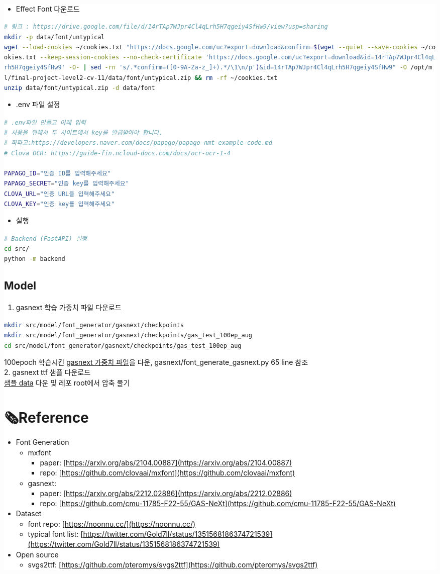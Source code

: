 - Effect Font 다운로드

```bash
# 링크 : https://drive.google.com/file/d/14rTAp7WJpr4Cl4qLrh5H7qgeiy4SfHw9/view?usp=sharing
mkdir -p data/font/untypical
wget --load-cookies ~/cookies.txt "https://docs.google.com/uc?export=download&confirm=$(wget --quiet --save-cookies ~/cookies.txt --keep-session-cookies --no-check-certificate 'https://docs.google.com/uc?export=download&id=14rTAp7WJpr4Cl4qLrh5H7qgeiy4SfHw9' -O- | sed -rn 's/.*confirm=([0-9A-Za-z_]+).*/\1\n/p')&id=14rTAp7WJpr4Cl4qLrh5H7qgeiy4SfHw9" -O /opt/ml/final-project-level2-cv-11/data/font/untypical.zip && rm -rf ~/cookies.txt
unzip data/font/untypical.zip -d data/font
```

- .env 파일 설정

```bash
# .env파일 만들고 아래 입력
# 사용을 위해서 두 사이트에서 key를 발급받아야 합니다.
# 파파고:https://developers.naver.com/docs/papago/papago-nmt-example-code.md
# Clova OCR: https://guide-fin.ncloud-docs.com/docs/ocr-ocr-1-4

PAPAGO_ID="인증 ID를 입력해주세요"
PAPAGO_SECRET="인증 key를 입력해주세요"
CLOVA_URL="인증 URL을 입력해주세요"
CLOVA_KEY="인증 key를 입력해주세요"
```

- 실행

```bash
# Backend (FastAPI) 실행
cd src/
python -m backend
```

## Model
1. gasnext 학습 가중치 파일 다운로드  
```bash
mkdir src/model/font_generator/gasnext/checkpoints
mkdir src/model/font_generator/gasnext/checkpoints/gas_test_100ep_aug
cd src/model/font_generator/gasnext/checkpoints/gas_test_100ep_aug
```
100epoch 학습시킨 [gasnext 가중치 파일](https://drive.google.com/file/d/1tcOgqr2PxmHKfqDiu7gWCXKjBd8iad7S/view?usp=share_link)을 다운, gasnext/font_generate_gasnext.py 65 line 참조  
2. gasnext ttf 샘플 다운로드  
[샘플 data](https://drive.google.com/file/d/1dCJFN8cGKi61qWil5TgA6efqJvnjt5mY/view?usp=sharing) 다운 및 레포 root에서 압축 풀기




# 🗞️Reference

- Font Generation
    - mxfont
        - paper: [https://arxiv.org/abs/2104.00887](https://arxiv.org/abs/2104.00887)
        - repo: [https://github.com/clovaai/mxfont](https://github.com/clovaai/mxfont)
    - gasnext:
        - paper: [https://arxiv.org/abs/2212.02886](https://arxiv.org/abs/2212.02886)
        - repo: [https://github.com/cmu-11785-F22-55/GAS-NeXt](https://github.com/cmu-11785-F22-55/GAS-NeXt)
- Dataset
    - font repo: [https://noonnu.cc/](https://noonnu.cc/)
    - typical font list: [https://twitter.com/Gold7ll/status/1351568186374721539](https://twitter.com/Gold7ll/status/1351568186374721539)
- Open source
    - svgs2ttf: [https://github.com/pteromys/svgs2ttf](https://github.com/pteromys/svgs2ttf)